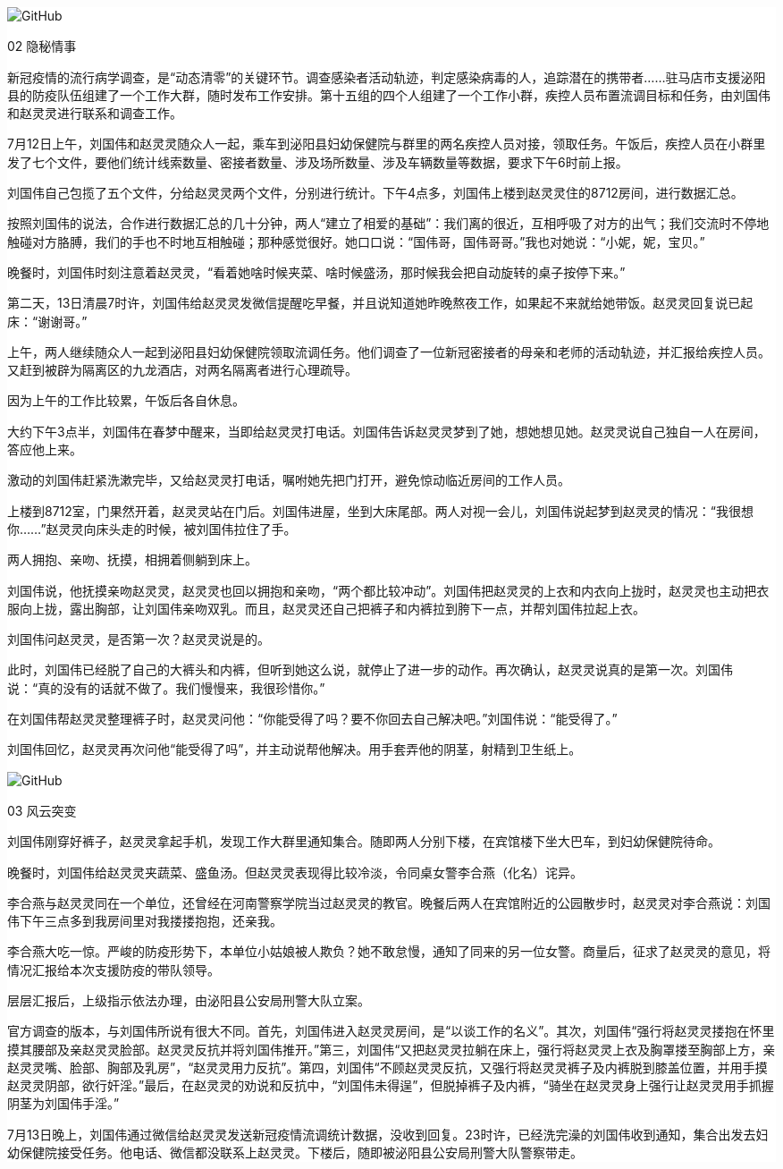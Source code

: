 ![GitHub](https://chinadigitaltimes.net/chinese/files/2023/07/post-697890-64a42dcb3e0b8.)

02 隐秘情事

新冠疫情的流行病学调查，是“动态清零”的关键环节。调查感染者活动轨迹，判定感染病毒的人，追踪潜在的携带者……驻马店市支援泌阳县的防疫队伍组建了一个工作大群，随时发布工作安排。第十五组的四个人组建了一个工作小群，疾控人员布置流调目标和任务，由刘国伟和赵灵灵进行联系和调查工作。

7月12日上午，刘国伟和赵灵灵随众人一起，乘车到泌阳县妇幼保健院与群里的两名疾控人员对接，领取任务。午饭后，疾控人员在小群里发了七个文件，要他们统计线索数量、密接者数量、涉及场所数量、涉及车辆数量等数据，要求下午6时前上报。

刘国伟自己包揽了五个文件，分给赵灵灵两个文件，分别进行统计。下午4点多，刘国伟上楼到赵灵灵住的8712房间，进行数据汇总。

按照刘国伟的说法，合作进行数据汇总的几十分钟，两人“建立了相爱的基础”：我们离的很近，互相呼吸了对方的出气；我们交流时不停地触碰对方胳膊，我们的手也不时地互相触碰；那种感觉很好。她口口说：“国伟哥，国伟哥哥。”我也对她说：“小妮，妮，宝贝。”

晚餐时，刘国伟时刻注意着赵灵灵，“看着她啥时候夹菜、啥时候盛汤，那时候我会把自动旋转的桌子按停下来。”

第二天，13日清晨7时许，刘国伟给赵灵灵发微信提醒吃早餐，并且说知道她昨晚熬夜工作，如果起不来就给她带饭。赵灵灵回复说已起床：“谢谢哥。”

上午，两人继续随众人一起到泌阳县妇幼保健院领取流调任务。他们调查了一位新冠密接者的母亲和老师的活动轨迹，并汇报给疾控人员。又赶到被辟为隔离区的九龙酒店，对两名隔离者进行心理疏导。

因为上午的工作比较累，午饭后各自休息。

大约下午3点半，刘国伟在春梦中醒来，当即给赵灵灵打电话。刘国伟告诉赵灵灵梦到了她，想她想见她。赵灵灵说自己独自一人在房间，答应他上来。

激动的刘国伟赶紧洗漱完毕，又给赵灵灵打电话，嘱咐她先把门打开，避免惊动临近房间的工作人员。

上楼到8712室，门果然开着，赵灵灵站在门后。刘国伟进屋，坐到大床尾部。两人对视一会儿，刘国伟说起梦到赵灵灵的情况：“我很想你……”赵灵灵向床头走的时候，被刘国伟拉住了手。

两人拥抱、亲吻、抚摸，相拥着侧躺到床上。

刘国伟说，他抚摸亲吻赵灵灵，赵灵灵也回以拥抱和亲吻，“两个都比较冲动”。刘国伟把赵灵灵的上衣和内衣向上拢时，赵灵灵也主动把衣服向上拢，露出胸部，让刘国伟亲吻双乳。而且，赵灵灵还自己把裤子和内裤拉到胯下一点，并帮刘国伟拉起上衣。

刘国伟问赵灵灵，是否第一次？赵灵灵说是的。

此时，刘国伟已经脱了自己的大裤头和内裤，但听到她这么说，就停止了进一步的动作。再次确认，赵灵灵说真的是第一次。刘国伟说：“真的没有的话就不做了。我们慢慢来，我很珍惜你。”

在刘国伟帮赵灵灵整理裤子时，赵灵灵问他：“你能受得了吗？要不你回去自己解决吧。”刘国伟说：“能受得了。”

刘国伟回忆，赵灵灵再次问他“能受得了吗”，并主动说帮他解决。用手套弄他的阴茎，射精到卫生纸上。

![GitHub](https://chinadigitaltimes.net/chinese/files/2023/07/post-697890-64a42dcc59d5c.)

03 风云突变

刘国伟刚穿好裤子，赵灵灵拿起手机，发现工作大群里通知集合。随即两人分别下楼，在宾馆楼下坐大巴车，到妇幼保健院待命。

晚餐时，刘国伟给赵灵灵夹蔬菜、盛鱼汤。但赵灵灵表现得比较冷淡，令同桌女警李合燕（化名）诧异。

李合燕与赵灵灵同在一个单位，还曾经在河南警察学院当过赵灵灵的教官。晚餐后两人在宾馆附近的公园散步时，赵灵灵对李合燕说：刘国伟下午三点多到我房间里对我搂搂抱抱，还亲我。

李合燕大吃一惊。严峻的防疫形势下，本单位小姑娘被人欺负？她不敢怠慢，通知了同来的另一位女警。商量后，征求了赵灵灵的意见，将情况汇报给本次支援防疫的带队领导。

层层汇报后，上级指示依法办理，由泌阳县公安局刑警大队立案。

官方调查的版本，与刘国伟所说有很大不同。首先，刘国伟进入赵灵灵房间，是“以谈工作的名义”。其次，刘国伟“强行将赵灵灵搂抱在怀里摸其腰部及亲赵灵灵脸部。赵灵灵反抗并将刘国伟推开。”第三，刘国伟“又把赵灵灵拉躺在床上，强行将赵灵灵上衣及胸罩搂至胸部上方，亲赵灵灵嘴、脸部、胸部及乳房”，“赵灵灵用力反抗”。第四，刘国伟“不顾赵灵灵反抗，又强行将赵灵灵裤子及内裤脱到膝盖位置，并用手摸赵灵灵阴部，欲行奸淫。”最后，在赵灵灵的劝说和反抗中，“刘国伟未得逞”，但脱掉裤子及内裤，“骑坐在赵灵灵身上强行让赵灵灵用手抓握阴茎为刘国伟手淫。”

7月13日晚上，刘国伟通过微信给赵灵灵发送新冠疫情流调统计数据，没收到回复。23时许，已经洗完澡的刘国伟收到通知，集合出发去妇幼保健院接受任务。他电话、微信都没联系上赵灵灵。下楼后，随即被泌阳县公安局刑警大队警察带走。
